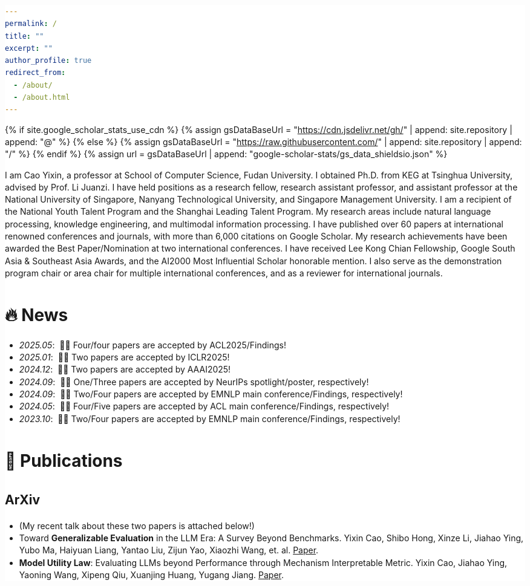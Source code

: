 ```yaml
---
permalink: /
title: ""
excerpt: ""
author_profile: true
redirect_from: 
  - /about/
  - /about.html
---
```


{% if site.google_scholar_stats_use_cdn %}
{% assign gsDataBaseUrl = "https://cdn.jsdelivr.net/gh/" | append: site.repository | append: "@" %}
{% else %}
{% assign gsDataBaseUrl = "https://raw.githubusercontent.com/" | append: site.repository | append: "/" %}
{% endif %}
{% assign url = gsDataBaseUrl | append: "google-scholar-stats/gs_data_shieldsio.json" %}

<span class='anchor' id='about-me'></span>

I am Cao Yixin, a professor at School of Computer Science, Fudan University. I obtained Ph.D. from KEG at Tsinghua University, advised by Prof. Li Juanzi. I have held positions as a research fellow, research assistant professor, and assistant professor at the National University of Singapore, Nanyang Technological University, and Singapore Management University. I am a recipient of the National Youth Talent Program and the Shanghai Leading Talent Program. My research areas include natural language processing, knowledge engineering, and multimodal information processing. I have published over 60 papers at international renowned conferences and journals, with more than 6,000 citations on Google Scholar. My research achievements have been awarded the Best Paper/Nomination at two international conferences. I have received Lee Kong Chian Fellowship, Google South Asia & Southeast Asia Awards, and the AI2000 Most Influential Scholar honorable mention. I also serve as the demonstration program chair or area chair for multiple international conferences, and as a reviewer for international journals.


# 🔥 News
- *2025.05*: &nbsp;🎉🎉 Four/four papers are accepted by ACL2025/Findings!
- *2025.01*: &nbsp;🎉🎉 Two papers are accepted by ICLR2025!
- *2024.12*: &nbsp;🎉🎉 Two papers are accepted by AAAI2025!
- *2024.09*: &nbsp;🎉🎉 One/Three papers are accepted by NeurIPs spotlight/poster, respectively!
- *2024.09*: &nbsp;🎉🎉 Two/Four papers are accepted by EMNLP main conference/Findings, respectively!
- *2024.05*: &nbsp;🎉🎉 Four/Five papers are accepted by ACL main conference/Findings, respectively!
- *2023.10*: &nbsp;🎉🎉 Two/Four papers are accepted by EMNLP main conference/Findings, respectively!

# 📝 Publications 

## ArXiv 
- (My recent talk about these two papers is attached below!)
- Toward **Generalizable Evaluation** in the LLM Era: A Survey Beyond Benchmarks. Yixin Cao, Shibo Hong, Xinze Li, Jiahao Ying, Yubo Ma, Haiyuan Liang, Yantao Liu, Zijun Yao, Xiaozhi Wang, et. al. [Paper](https://arxiv.org/abs/2504.18838). 
- **Model Utility Law**: Evaluating LLMs beyond Performance through Mechanism Interpretable Metric. Yixin Cao, Jiahao Ying, Yaoning Wang, Xipeng Qiu, Xuanjing Huang, Yugang Jiang. [Paper](https://arxiv.org/abs/2504.07440). 
